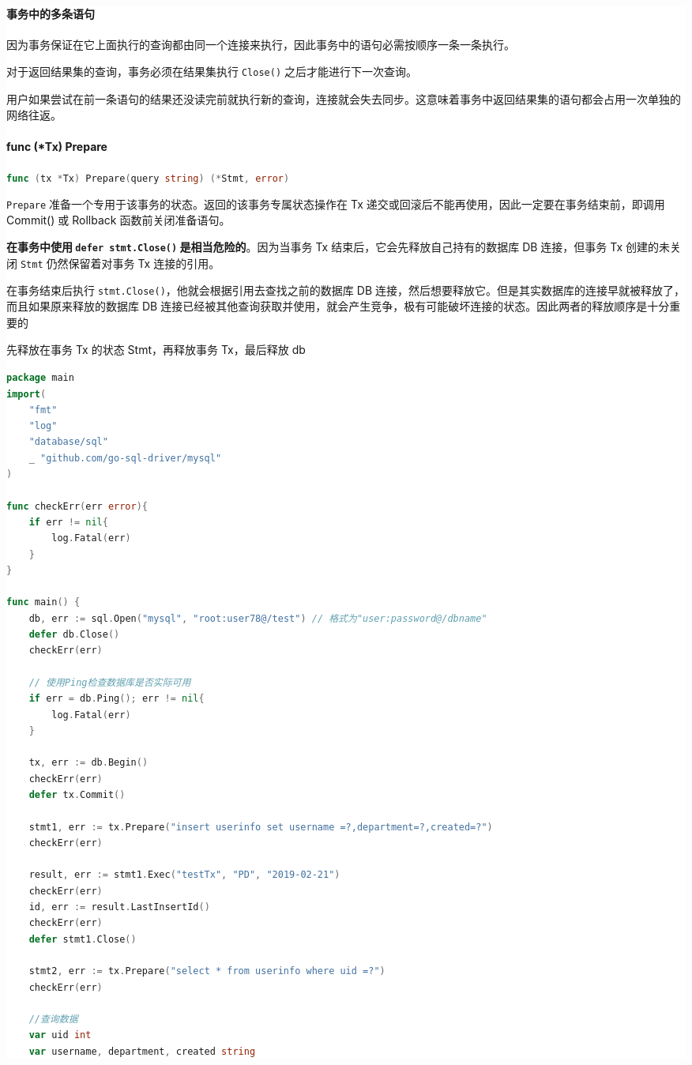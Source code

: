 #### 事务中的多条语句

因为事务保证在它上面执行的查询都由同一个连接来执行，因此事务中的语句必需按顺序一条一条执行。

对于返回结果集的查询，事务必须在结果集执行 `Close()` 之后才能进行下一次查询。

用户如果尝试在前一条语句的结果还没读完前就执行新的查询，连接就会失去同步。这意味着事务中返回结果集的语句都会占用一次单独的网络往返。

#### func (*Tx) Prepare

```go
func (tx *Tx) Prepare(query string) (*Stmt, error)
```

`Prepare` 准备一个专用于该事务的状态。返回的该事务专属状态操作在 Tx 递交或回滚后不能再使用，因此一定要在事务结束前，即调用 Commit() 或 Rollback 函数前关闭准备语句。

**在事务中使用 `defer stmt.Close()` 是相当危险的**。因为当事务 Tx 结束后，它会先释放自己持有的数据库 DB 连接，但事务 Tx 创建的未关闭 `Stmt` 仍然保留着对事务 Tx 连接的引用。

在事务结束后执行 `stmt.Close()`，他就会根据引用去查找之前的数据库 DB 连接，然后想要释放它。但是其实数据库的连接早就被释放了，而且如果原来释放的数据库 DB 连接已经被其他查询获取并使用，就会产生竞争，极有可能破坏连接的状态。因此两者的释放顺序是十分重要的

先释放在事务 Tx 的状态 Stmt，再释放事务 Tx，最后释放 db

```go
package main 
import(
    "fmt"
    "log"
    "database/sql"
    _ "github.com/go-sql-driver/mysql"
)

func checkErr(err error){
    if err != nil{
        log.Fatal(err)
    }  
}

func main() {
    db, err := sql.Open("mysql", "root:user78@/test") // 格式为"user:password@/dbname"
    defer db.Close()
    checkErr(err)

    // 使用Ping检查数据库是否实际可用
    if err = db.Ping(); err != nil{
        log.Fatal(err)
    }
    
    tx, err := db.Begin()
    checkErr(err)
    defer tx.Commit()

    stmt1, err := tx.Prepare("insert userinfo set username =?,department=?,created=?")
    checkErr(err)

    result, err := stmt1.Exec("testTx", "PD", "2019-02-21")
    checkErr(err)
    id, err := result.LastInsertId()
    checkErr(err)
    defer stmt1.Close()

    stmt2, err := tx.Prepare("select * from userinfo where uid =?")
    checkErr(err)

    //查询数据
    var uid int 
    var username, department, created string
```